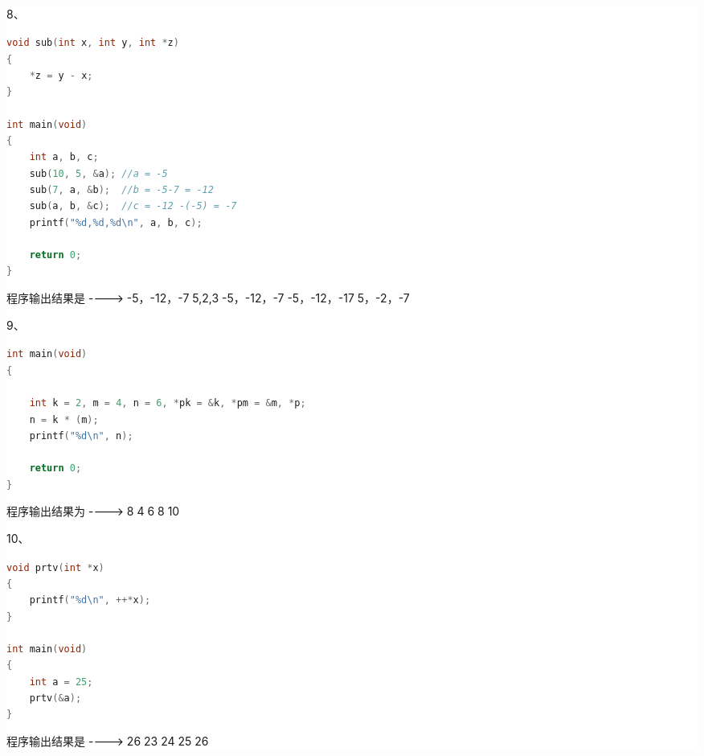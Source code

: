 8、

```c
void sub(int x, int y, int *z)
{
	*z = y - x;
}

int main(void)
{
	int a, b, c;
	sub(10, 5, &a);	//a = -5
	sub(7, a, &b);	//b = -5-7 = -12
	sub(a, b, &c);	//c = -12 -(-5) = -7
	printf("%d,%d,%d\n", a, b, c);

	return 0;
}
```

程序输出结果是	---->	-5，-12，-7
5,2,3      -5，-12，-7      -5，-12，-17      5，-2，-7

9、

```c
int main(void)
{

	int k = 2, m = 4, n = 6, *pk = &k, *pm = &m, *p;
	n = k * (m);
	printf("%d\n", n);

	return 0;
}
```

程序输出结果为	---->	8
4       6      8        10

10、

```c
void prtv(int *x)
{
	printf("%d\n", ++*x);
}

int main(void)
{
	int a = 25;
	prtv(&a);
}
```

程序输出结果是	---->	26
23     24      25      26
